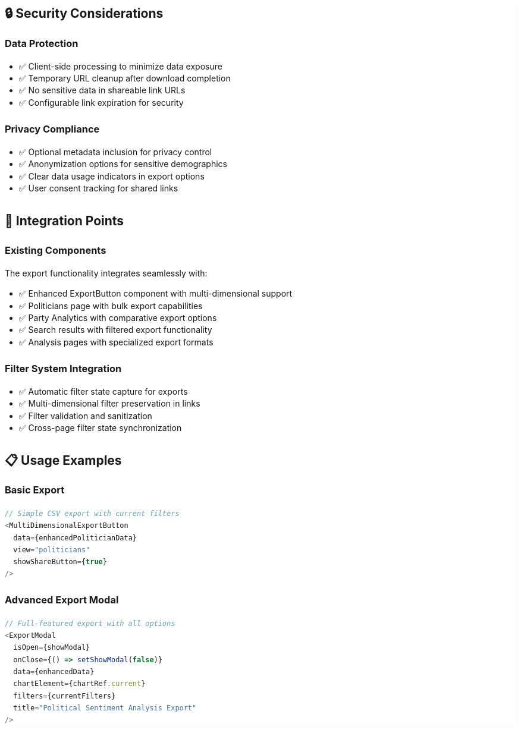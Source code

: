 ## 🔒 Security Considerations

### Data Protection
- ✅ Client-side processing to minimize data exposure
- ✅ Temporary URL cleanup after download completion
- ✅ No sensitive data in shareable link URLs
- ✅ Configurable link expiration for security

### Privacy Compliance
- ✅ Optional metadata inclusion for privacy control
- ✅ Anonymization options for sensitive demographics
- ✅ Clear data usage indicators in export options
- ✅ User consent tracking for shared links

## 🚀 Integration Points

### Existing Components
The export functionality integrates seamlessly with:
- ✅ Enhanced ExportButton component with multi-dimensional support
- ✅ Politicians page with bulk export capabilities
- ✅ Party Analytics with comparative export options
- ✅ Search results with filtered export functionality
- ✅ Analysis pages with specialized export formats

### Filter System Integration
- ✅ Automatic filter state capture for exports
- ✅ Multi-dimensional filter preservation in links
- ✅ Filter validation and sanitization
- ✅ Cross-page filter state synchronization

## 📋 Usage Examples

### Basic Export
```typescript
// Simple CSV export with current filters
<MultiDimensionalExportButton
  data={enhancedPoliticianData}
  view="politicians"
  showShareButton={true}
/>
```

### Advanced Export Modal
```typescript
// Full-featured export with all options
<ExportModal
  isOpen={showModal}
  onClose={() => setShowModal(false)}
  data={enhancedData}
  chartElement={chartRef.current}
  filters={currentFilters}
  title="Political Sentiment Analysis Export"
/>
```
